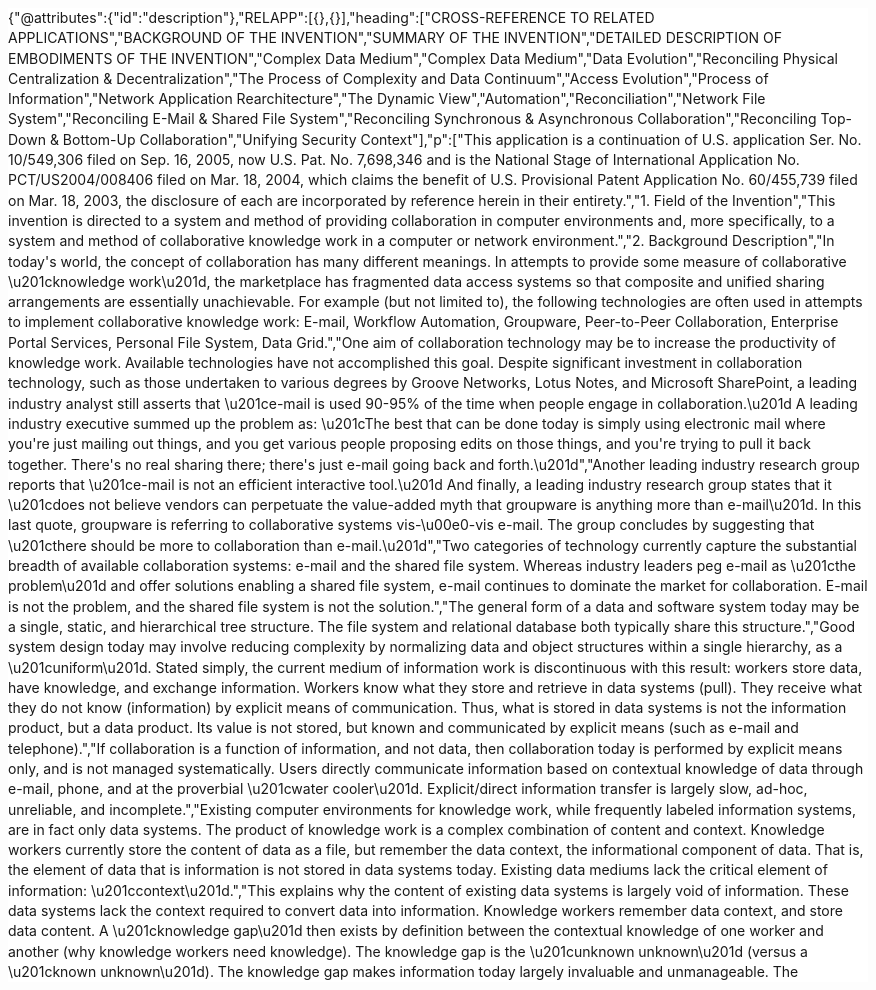 {"@attributes":{"id":"description"},"RELAPP":[{},{}],"heading":["CROSS-REFERENCE TO RELATED APPLICATIONS","BACKGROUND OF THE INVENTION","SUMMARY OF THE INVENTION","DETAILED DESCRIPTION OF EMBODIMENTS OF THE INVENTION","Complex Data Medium","Complex Data Medium","Data Evolution","Reconciling Physical Centralization & Decentralization","The Process of Complexity and Data Continuum","Access Evolution","Process of Information","Network Application Rearchitecture","The Dynamic View","Automation","Reconciliation","Network File System","Reconciling E-Mail & Shared File System","Reconciling Synchronous & Asynchronous Collaboration","Reconciling Top-Down & Bottom-Up Collaboration","Unifying Security Context"],"p":["This application is a continuation of U.S. application Ser. No. 10\/549,306 filed on Sep. 16, 2005, now U.S. Pat. No. 7,698,346 and is the National Stage of International Application No. PCT\/US2004\/008406 filed on Mar. 18, 2004, which claims the benefit of U.S. Provisional Patent Application No. 60\/455,739 filed on Mar. 18, 2003, the disclosure of each are incorporated by reference herein in their entirety.","1. Field of the Invention","This invention is directed to a system and method of providing collaboration in computer environments and, more specifically, to a system and method of collaborative knowledge work in a computer or network environment.","2. Background Description","In today's world, the concept of collaboration has many different meanings. In attempts to provide some measure of collaborative \u201cknowledge work\u201d, the marketplace has fragmented data access systems so that composite and unified sharing arrangements are essentially unachievable. For example (but not limited to), the following technologies are often used in attempts to implement collaborative knowledge work: E-mail, Workflow Automation, Groupware, Peer-to-Peer Collaboration, Enterprise Portal Services, Personal File System, Data Grid.","One aim of collaboration technology may be to increase the productivity of knowledge work. Available technologies have not accomplished this goal. Despite significant investment in collaboration technology, such as those undertaken to various degrees by Groove Networks, Lotus Notes, and Microsoft SharePoint, a leading industry analyst still asserts that \u201ce-mail is used 90-95% of the time when people engage in collaboration.\u201d A leading industry executive summed up the problem as: \u201cThe best that can be done today is simply using electronic mail where you're just mailing out things, and you get various people proposing edits on those things, and you're trying to pull it back together. There's no real sharing there; there's just e-mail going back and forth.\u201d","Another leading industry research group reports that \u201ce-mail is not an efficient interactive tool.\u201d And finally, a leading industry research group states that it \u201cdoes not believe vendors can perpetuate the value-added myth that groupware is anything more than e-mail\u201d. In this last quote, groupware is referring to collaborative systems vis-\u00e0-vis e-mail. The group concludes by suggesting that \u201cthere should be more to collaboration than e-mail.\u201d","Two categories of technology currently capture the substantial breadth of available collaboration systems: e-mail and the shared file system. Whereas industry leaders peg e-mail as \u201cthe problem\u201d and offer solutions enabling a shared file system, e-mail continues to dominate the market for collaboration. E-mail is not the problem, and the shared file system is not the solution.","The general form of a data and software system today may be a single, static, and hierarchical tree structure. The file system and relational database both typically share this structure.","Good system design today may involve reducing complexity by normalizing data and object structures within a single hierarchy, as a \u201cuniform\u201d. Stated simply, the current medium of information work is discontinuous with this result: workers store data, have knowledge, and exchange information. Workers know what they store and retrieve in data systems (pull). They receive what they do not know (information) by explicit means of communication. Thus, what is stored in data systems is not the information product, but a data product. Its value is not stored, but known and communicated by explicit means (such as e-mail and telephone).","If collaboration is a function of information, and not data, then collaboration today is performed by explicit means only, and is not managed systematically. Users directly communicate information based on contextual knowledge of data through e-mail, phone, and at the proverbial \u201cwater cooler\u201d. Explicit\/direct information transfer is largely slow, ad-hoc, unreliable, and incomplete.","Existing computer environments for knowledge work, while frequently labeled information systems, are in fact only data systems. The product of knowledge work is a complex combination of content and context. Knowledge workers currently store the content of data as a file, but remember the data context, the informational component of data. That is, the element of data that is information is not stored in data systems today. Existing data mediums lack the critical element of information: \u201ccontext\u201d.","This explains why the content of existing data systems is largely void of information. These data systems lack the context required to convert data into information. Knowledge workers remember data context, and store data content. A \u201cknowledge gap\u201d then exists by definition between the contextual knowledge of one worker and another (why knowledge workers need knowledge). The knowledge gap is the \u201cunknown unknown\u201d (versus a \u201cknown unknown\u201d). The knowledge gap makes information today largely invaluable and unmanageable. The